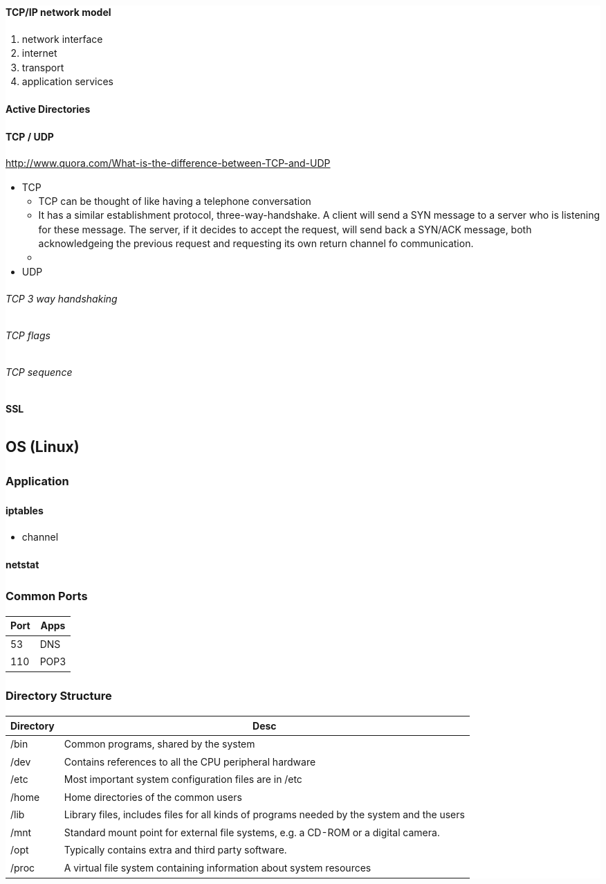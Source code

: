 #### TCP/IP network model
1. network interface
2. internet
3. transport
4. application services


#### Active Directories


#### TCP / UDP
http://www.quora.com/What-is-the-difference-between-TCP-and-UDP
- TCP
	- TCP can be thought of like having a telephone conversation
	- It has a similar establishment protocol, three-way-handshake. A client will send a SYN message to a server who is listening for these message. The server, if it decides to accept the request, will send back a SYN/ACK message, both acknowledgeing the previous request and requesting its own return channel fo communication.
	- 
- UDP

###### TCP 3 way handshaking
###### TCP flags
###### TCP sequence

#### SSL

## OS (Linux)

### Application
#### iptables
- channel

#### netstat

### Common Ports
|Port|Apps|
|-|-|
|53|DNS|
|110|POP3|

### Directory Structure
|Directory|Desc|
|-|-|
|/bin|Common programs, shared by the system|
|/dev|Contains references to all the CPU peripheral hardware|
|/etc|Most important system configuration files are in /etc|
|/home|Home directories of the common users|
|/lib|Library files, includes files for all kinds of programs needed by the system and the users|
|/mnt|Standard mount point for external file systems, e.g. a CD-ROM or a digital camera.|
|/opt|Typically contains extra and third party software.|
|/proc|A virtual file system containing information about system resources|